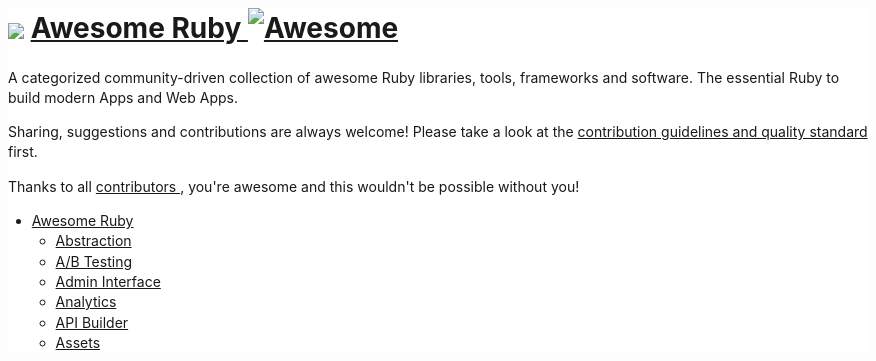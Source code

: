 <h1>
 <img align="absmiddle" src="https://raw.githubusercontent.com/markets/awesome-ruby/gh-pages/images/logo.png"/>
 <a href="http://awesome-ruby.com">
  Awesome Ruby
 </a>
 <a href="https://github.com/sindresorhus/awesome">
  <img alt="Awesome" src="https://cdn.rawgit.com/sindresorhus/awesome/d7305f38d29fed78fa85652e3a63e154dd8e8829/media/badge.svg"/>
 </a>
</h1>
<p>
 A categorized community-driven collection of awesome Ruby libraries, tools, frameworks and software. The essential Ruby to build modern Apps and Web Apps.
</p>
<p>
 Sharing, suggestions and contributions are always welcome! Please take a look at the
 <a href="https://github.com/markets/awesome-ruby/blob/master/CONTRIBUTING.md">
  contribution guidelines and quality standard
 </a>
 first.
</p>
<p>
 Thanks to all
 <a href="https://github.com/markets/awesome-ruby/graphs/contributors">
  contributors
 </a>
 , you're awesome and this wouldn't be possible without you!
</p>
<ul>
 <li>
  <a href="#awesome-ruby">
   Awesome Ruby
  </a>
  <ul>
   <li>
    <a href="#abstraction">
     Abstraction
    </a>
   </li>
   <li>
    <a href="#ab-testing">
     A/B Testing
    </a>
   </li>
   <li>
    <a href="#admin-interface">
     Admin Interface
    </a>
   </li>
   <li>
    <a href="#analytics">
     Analytics
    </a>
   </li>
   <li>
    <a href="#api-builder">
     API Builder
    </a>
   </li>
   <li>
    <a href="#assets">
     Assets
    </a>